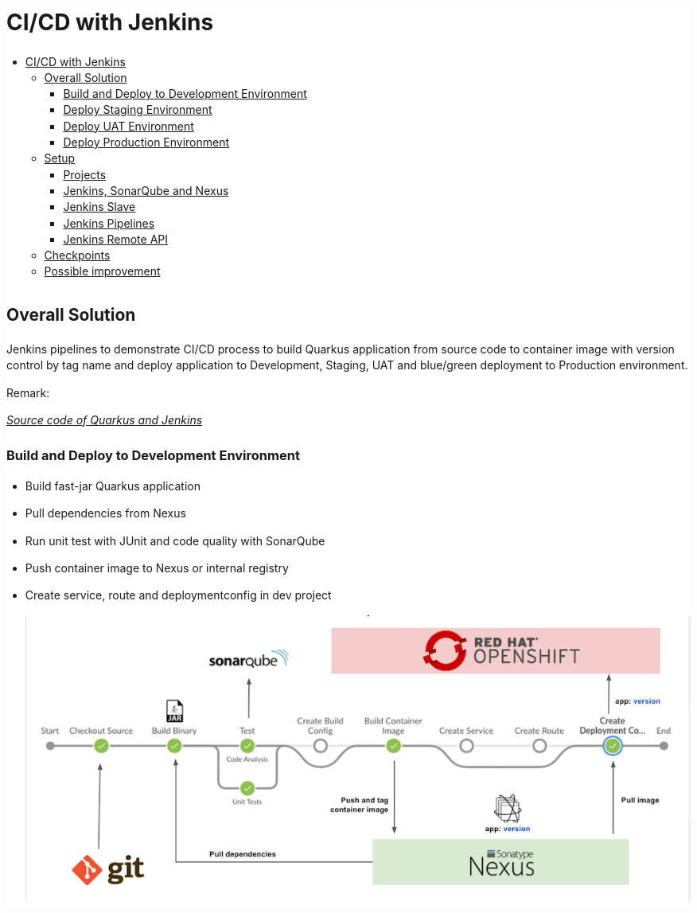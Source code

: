 # CI/CD with Jenkins


- [CI/CD with Jenkins](#cicd-with-jenkins)
  - [Overall Solution](#overall-solution)
    - [Build and Deploy to Development Environment](#build-and-deploy-to-development-environment)
    - [Deploy Staging Environment](#deploy-staging-environment)
    - [Deploy UAT Environment](#deploy-uat-environment)
    - [Deploy Production Environment](#deploy-production-environment)
  - [Setup](#setup)
    - [Projects](#projects)
    - [Jenkins, SonarQube and Nexus](#jenkins-sonarqube-and-nexus)
    - [Jenkins Slave](#jenkins-slave)
    - [Jenkins Pipelines](#jenkins-pipelines)
    - [Jenkins Remote API](#jenkins-remote-api)
  - [Checkpoints](#checkpoints)
  - [Possible improvement](#possible-improvement)


## Overall Solution

Jenkins pipelines to demonstrate CI/CD process to build Quarkus application from source code to container image with version control by tag name and deploy application to Development, Staging, UAT and blue/green deployment to Production environment.

Remark:

[*Source code of Quarkus and Jenkins*](https://gitlab.com/ocp-demo/backend_quarkus)


### Build and Deploy to Development Environment
- Build fast-jar Quarkus application
- Pull dependencies from Nexus
- Run unit test with JUnit and code quality with SonarQube
- Push container image to Nexus or internal registry
- Create service, route and deploymentconfig in dev project

  ![](images/build-pipeline.png)
